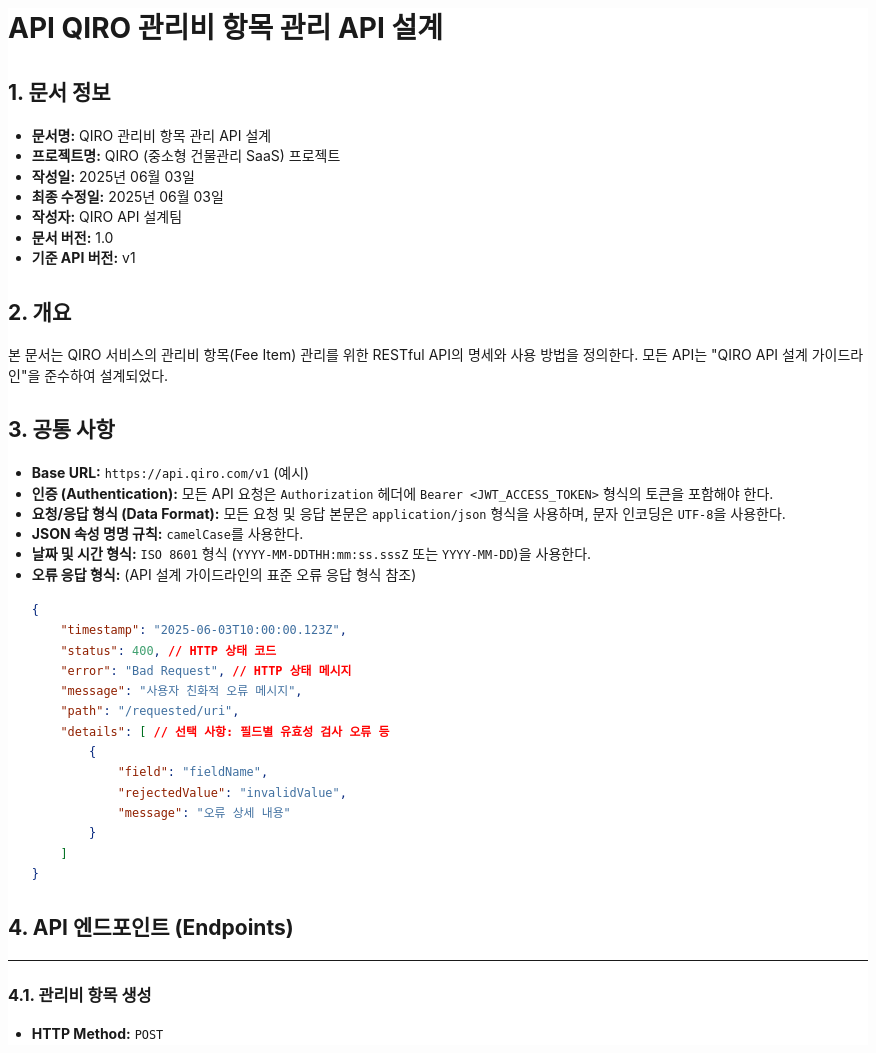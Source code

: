
# API QIRO 관리비 항목 관리 API 설계

## 1. 문서 정보
- **문서명:** QIRO 관리비 항목 관리 API 설계
- **프로젝트명:** QIRO (중소형 건물관리 SaaS) 프로젝트
- **작성일:** 2025년 06월 03일
- **최종 수정일:** 2025년 06월 03일
- **작성자:** QIRO API 설계팀
- **문서 버전:** 1.0
- **기준 API 버전:** v1

## 2. 개요
본 문서는 QIRO 서비스의 관리비 항목(Fee Item) 관리를 위한 RESTful API의 명세와 사용 방법을 정의한다. 모든 API는 "QIRO API 설계 가이드라인"을 준수하여 설계되었다.

## 3. 공통 사항
- **Base URL:** `https://api.qiro.com/v1` (예시)
- **인증 (Authentication):** 모든 API 요청은 `Authorization` 헤더에 `Bearer <JWT_ACCESS_TOKEN>` 형식의 토큰을 포함해야 한다.
- **요청/응답 형식 (Data Format):** 모든 요청 및 응답 본문은 `application/json` 형식을 사용하며, 문자 인코딩은 `UTF-8`을 사용한다.
- **JSON 속성 명명 규칙:** `camelCase`를 사용한다.
- **날짜 및 시간 형식:** `ISO 8601` 형식 (`YYYY-MM-DDTHH:mm:ss.sssZ` 또는 `YYYY-MM-DD`)을 사용한다.
- **오류 응답 형식:** (API 설계 가이드라인의 표준 오류 응답 형식 참조)
  ```json
  {
      "timestamp": "2025-06-03T10:00:00.123Z",
      "status": 400, // HTTP 상태 코드
      "error": "Bad Request", // HTTP 상태 메시지
      "message": "사용자 친화적 오류 메시지",
      "path": "/requested/uri",
      "details": [ // 선택 사항: 필드별 유효성 검사 오류 등
          {
              "field": "fieldName",
              "rejectedValue": "invalidValue",
              "message": "오류 상세 내용"
          }
      ]
  }
  ```


## 4. API 엔드포인트 (Endpoints)

------

### 4.1. 관리비 항목 생성

- **HTTP Method:** `POST`
